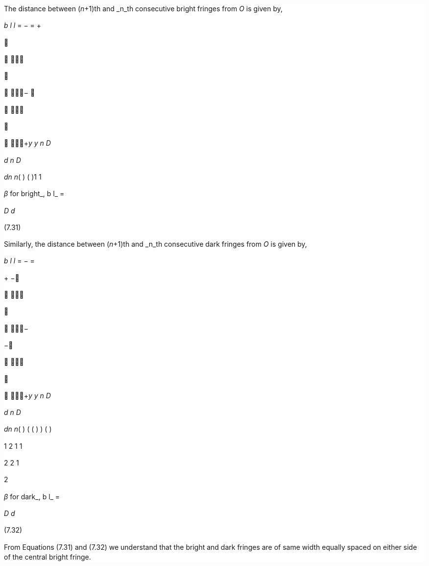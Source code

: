 The distance between (_n_+1)th and _n_th consecutive bright fringes from _O_ is given by,

_b l l_ \= − = +



 



 − 

 



 +_y y n D_

_d n D_

_dn n_( ) ( )1 1  

_β_ for bright_, b l_ \=

_D d_

(7.31)

Similarly, the distance between (_n_+1)th and _n_th consecutive dark fringes from _O_ is given by,

_b l l_ \= − =

\+ −

 



 −

−

 



 +_y y n D_

_d n D_

_dn n_( ) ( ( ) ) ( )

1 2 1 1

2 2 1

2

_β_ for dark_, b l_ \=

_D d_

(7.32)

From Equations (7.31) and (7.32) we understand that the bright and dark fringes are of same width equally spaced on either side of the central bright fringe.
